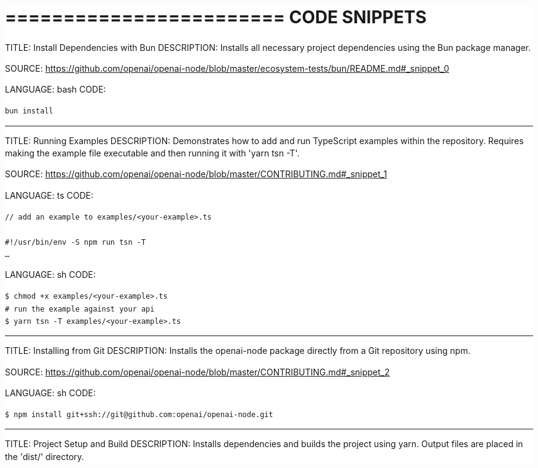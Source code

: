 ========================
CODE SNIPPETS
========================
TITLE: Install Dependencies with Bun
DESCRIPTION: Installs all necessary project dependencies using the Bun package manager.

SOURCE: https://github.com/openai/openai-node/blob/master/ecosystem-tests/bun/README.md#_snippet_0

LANGUAGE: bash
CODE:

```
bun install
```

---

TITLE: Running Examples
DESCRIPTION: Demonstrates how to add and run TypeScript examples within the repository. Requires making the example file executable and then running it with 'yarn tsn -T'.

SOURCE: https://github.com/openai/openai-node/blob/master/CONTRIBUTING.md#_snippet_1

LANGUAGE: ts
CODE:

```
// add an example to examples/<your-example>.ts

#!/usr/bin/env -S npm run tsn -T
…
```

LANGUAGE: sh
CODE:

```
$ chmod +x examples/<your-example>.ts
# run the example against your api
$ yarn tsn -T examples/<your-example>.ts
```

---

TITLE: Installing from Git
DESCRIPTION: Installs the openai-node package directly from a Git repository using npm.

SOURCE: https://github.com/openai/openai-node/blob/master/CONTRIBUTING.md#_snippet_2

LANGUAGE: sh
CODE:

```
$ npm install git+ssh://git@github.com:openai/openai-node.git
```

---

TITLE: Project Setup and Build
DESCRIPTION: Installs dependencies and builds the project using yarn. Output files are placed in the 'dist/' directory.
